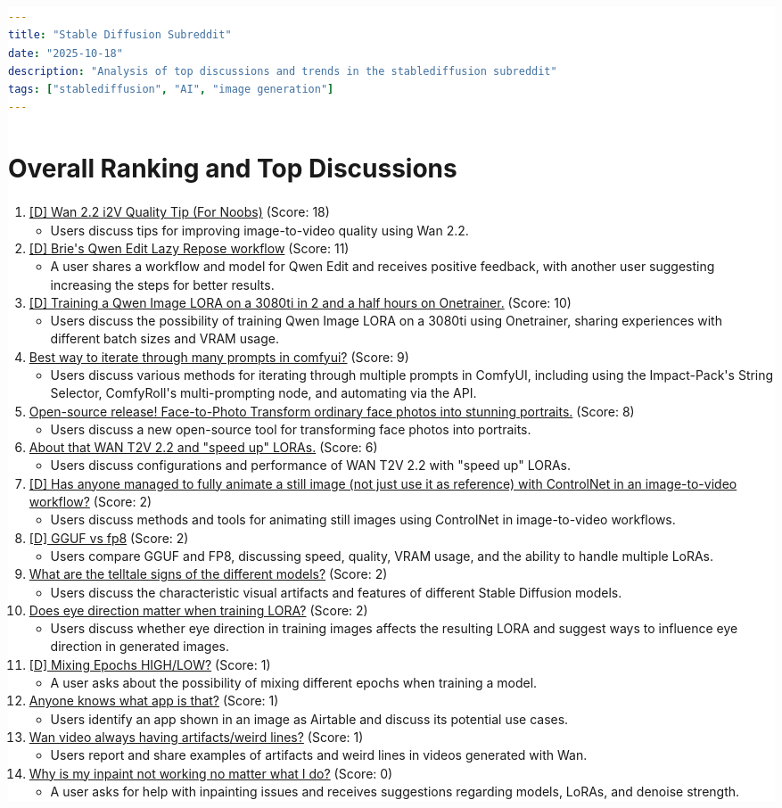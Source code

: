 ```yaml
---
title: "Stable Diffusion Subreddit"
date: "2025-10-18"
description: "Analysis of top discussions and trends in the stablediffusion subreddit"
tags: ["stablediffusion", "AI", "image generation"]
---
```


# Overall Ranking and Top Discussions
1.  [[D] Wan 2.2 i2V Quality Tip (For Noobs)](https://www.reddit.com/r/StableDiffusion/comments/1o9zcyj/wan_22_i2v_quality_tip_for_noobs/) (Score: 18)
    * Users discuss tips for improving image-to-video quality using Wan 2.2.
2.  [[D] Brie's Qwen Edit Lazy Repose workflow](https://www.reddit.com/r/StableDiffusion/comments/1o9zqer/bries_qwen_edit_lazy_repose_workflow/) (Score: 11)
    *  A user shares a workflow and model for Qwen Edit and receives positive feedback, with another user suggesting increasing the steps for better results.
3.  [[D] Training a Qwen Image LORA on a 3080ti in 2 and a half hours on Onetrainer.](https://www.reddit.com/r/StableDiffusion/comments/1oa1wp3/training_a_qwen_image_lora_on_a_3080ti_in_2_and_a/) (Score: 10)
    *  Users discuss the possibility of training Qwen Image LORA on a 3080ti using Onetrainer, sharing experiences with different batch sizes and VRAM usage.
4.  [Best way to iterate through many prompts in comfyui?](https://i.redd.it/beetiwyc7wvf1.png) (Score: 9)
    *  Users discuss various methods for iterating through multiple prompts in ComfyUI, including using the Impact-Pack's String Selector, ComfyRoll's multi-prompting node, and automating via the API.
5.  [Open-source release! Face-to-Photo Transform ordinary face photos into stunning portraits.](https://www.reddit.com/r/StableDiffusion/comments/1o9zxe2/opensource_release_facetophoto_transform_ordinary/) (Score: 8)
    *  Users discuss a new open-source tool for transforming face photos into portraits.
6.  [About that WAN T2V 2.2 and "speed up" LORAs.](https://www.reddit.com/r/StableDiffusion/comments/1o9wyqj/about_that_wan_t2v_22_and_speed_up_loras/) (Score: 6)
    *  Users discuss configurations and performance of WAN T2V 2.2 with "speed up" LORAs.
7.  [[D] Has anyone managed to fully animate a still image (not just use it as reference) with ControlNet in an image-to-video workflow?](https://www.reddit.com/r/StableDiffusion/comments/1oa0y8x/has_anyone_managed_to_fully_animate_a_still_image/) (Score: 2)
    *  Users discuss methods and tools for animating still images using ControlNet in image-to-video workflows.
8.  [[D] GGUF vs fp8](https://www.reddit.com/r/StableDiffusion/comments/1oa1cwk/gguf_vs_fp8/) (Score: 2)
    *  Users compare GGUF and FP8, discussing speed, quality, VRAM usage, and the ability to handle multiple LoRAs.
9.  [What are the telltale signs of the different models?](https://www.reddit.com/r/StableDiffusion/comments/1o9yuv7/what_are_the_telltale_signs_of_the_different/) (Score: 2)
    *  Users discuss the characteristic visual artifacts and features of different Stable Diffusion models.
10. [Does eye direction matter when training LORA?](https://www.reddit.com/r/StableDiffusion/comments/1o9zq29/does_eye_direction_matter_when_training_lora/) (Score: 2)
    *  Users discuss whether eye direction in training images affects the resulting LORA and suggest ways to influence eye direction in generated images.
11. [[D] Mixing Epochs HIGH/LOW?](https://www.reddit.com/r/StableDiffusion/comments/1oa5n6v/mixing_epochs_highlow/) (Score: 1)
    *  A user asks about the possibility of mixing different epochs when training a model.
12. [Anyone knows what app is that?](https://i.redd.it/g8o7nb20ovvf1.jpeg) (Score: 1)
    *  Users identify an app shown in an image as Airtable and discuss its potential use cases.
13. [Wan video always having artifacts/weird lines?](https://www.reddit.com/r/StableDiffusion/comments/1o9ye3a/wan_video_always_having_artifactsweird_lines/) (Score: 1)
    *  Users report and share examples of artifacts and weird lines in videos generated with Wan.
14. [Why is my inpaint not working no matter what I do?](https://www.reddit.com/r/StableDiffusion/comments/1oa0b9m/why_is_my_inpaint_not_working_no_matter_what_i_do/) (Score: 0)
    *  A user asks for help with inpainting issues and receives suggestions regarding models, LoRAs, and denoise strength.